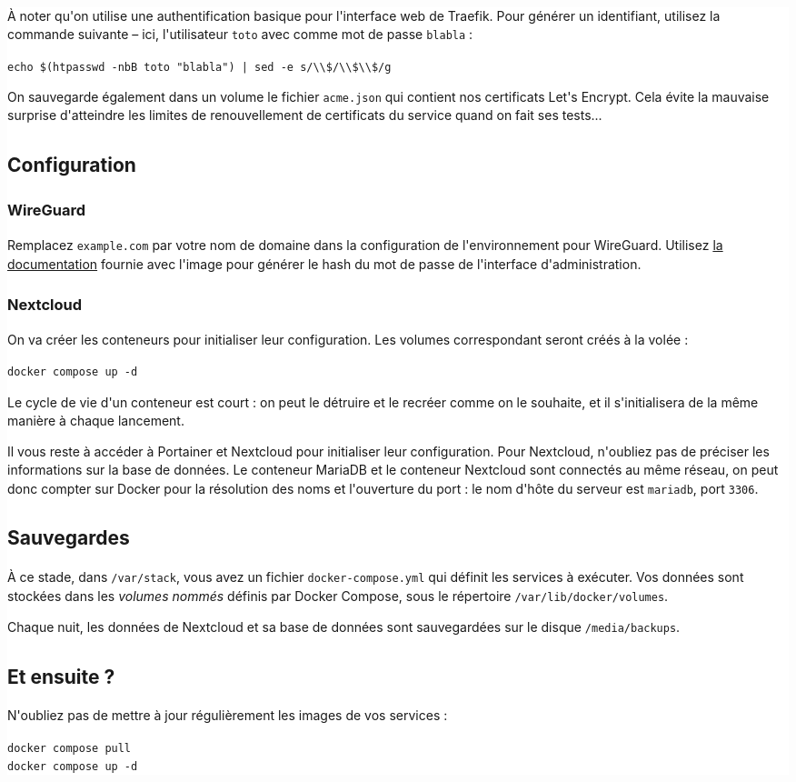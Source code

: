 À noter qu'on utilise une authentification basique pour l'interface web de Traefik. Pour générer un identifiant, utilisez la commande suivante – ici, l'utilisateur `toto` avec comme mot de passe `blabla` :

```shell
echo $(htpasswd -nbB toto "blabla") | sed -e s/\\$/\\$\\$/g
```

On sauvegarde également dans un volume le fichier `acme.json` qui contient nos certificats Let's Encrypt. Cela évite la mauvaise surprise d'atteindre les limites de renouvellement de certificats du service quand on fait ses tests...

## Configuration

### WireGuard

Remplacez `example.com` par votre nom de domaine dans la configuration de l'environnement pour WireGuard. Utilisez [la documentation](https://github.com/wg-easy/wg-easy/blob/master/How_to_generate_an_bcrypt_hash.md) fournie avec l'image pour générer le hash du mot de passe de l'interface d'administration.

### Nextcloud

On va créer les conteneurs pour initialiser leur configuration. Les volumes correspondant seront créés à la volée :

```shell
docker compose up -d
```

Le cycle de vie d'un conteneur est court : on peut le détruire et le recréer comme on le souhaite, et il s'initialisera de la même manière à chaque lancement.

Il vous reste à accéder à Portainer et Nextcloud pour initialiser leur configuration. Pour Nextcloud, n'oubliez pas de préciser les informations sur la base de données. Le conteneur MariaDB et le conteneur Nextcloud sont connectés au même réseau, on peut donc compter sur Docker pour la résolution des noms et l'ouverture du port : le nom d'hôte du serveur est `mariadb`, port `3306`.

## Sauvegardes

À ce stade, dans `/var/stack`, vous avez un fichier `docker-compose.yml` qui définit les services à exécuter. Vos données sont stockées dans les *volumes nommés* définis par Docker Compose, sous le répertoire `/var/lib/docker/volumes`.

Chaque nuit, les données de Nextcloud et sa base de données sont sauvegardées sur le disque `/media/backups`.

## Et ensuite ?

N'oubliez pas de mettre à jour régulièrement les images de vos services :

```shell
docker compose pull
docker compose up -d
```
